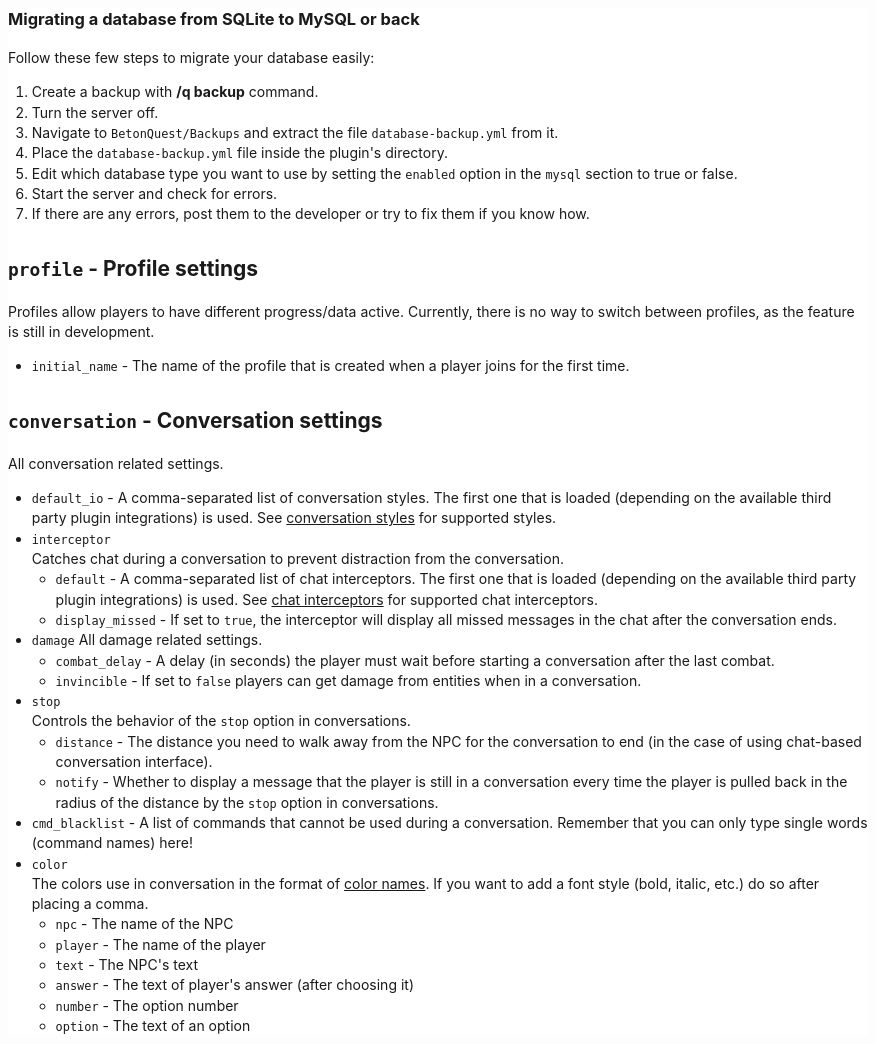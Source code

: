 ### Migrating a database from SQLite to MySQL or back
Follow these few steps to migrate your database easily:

1. Create a backup with **/q backup** command.
2. Turn the server off.
3. Navigate to `BetonQuest/Backups` and extract the file `database-backup.yml` from it.
4. Place the `database-backup.yml` file inside the plugin's directory.
5. Edit which database type you want to use by setting the `enabled` option in the `mysql` section to true or false.
6. Start the server and check for errors.
7. If there are any errors, post them to the developer or try to fix them if you know how.

## `profile` - Profile settings
Profiles allow players to have different progress/data active.
Currently, there is no way to switch between profiles, as the feature is still in development.

* `initial_name` - The name of the profile that is created when a player joins for the first time.

## `conversation` - Conversation settings
All conversation related settings.

* `default_io` - A comma-separated list of conversation styles. The first one that is loaded (depending on the 
  available third party plugin integrations) is used. 
  See [conversation styles](../Features/Conversations.md#conversation-displaying) for supported styles.
* `interceptor`  
  Catches chat during a conversation to prevent distraction from the conversation.
    * `default` - A comma-separated list of chat interceptors. The first one that is loaded (depending on the 
      available third party plugin integrations) is used.
      See [chat interceptors](../Features/Conversations.md#chat-interceptors) for supported chat interceptors.
    * `display_missed` - If set to `true`, the interceptor will display all missed messages in the chat after
      the conversation ends.
* `damage`
  All damage related settings.
    * `combat_delay` - A delay (in seconds) the player must wait before starting a conversation after the last combat.
    * `invincible` - If set to `false` players can get damage from entities when in a conversation.
* `stop`  
  Controls the behavior of the `stop` option in conversations.
    * `distance` - The distance you need to walk away from the NPC for the conversation to end (in the case of using
                   chat-based conversation interface).
    * `notify` - Whether to display a message that the player is still in a conversation every time the player is 
      pulled back in the radius of the distance by the `stop` option in conversations.
* `cmd_blacklist` - A list of commands that cannot be used during a conversation.
  Remember that you can only type single words (command names) here!
* `color`  
  The colors use in conversation in the format of [color names](https://hub.spigotmc.org/javadocs/spigot/org/bukkit/ChatColor.html).
  If you want to add a font style (bold, italic, etc.) do so after placing a comma.
    * `npc` - The name of the NPC
    * `player` - The name of the player
    * `text` - The NPC's text
    * `answer` - The text of player's answer (after choosing it)
    * `number` - The option number
    * `option` - The text of an option
